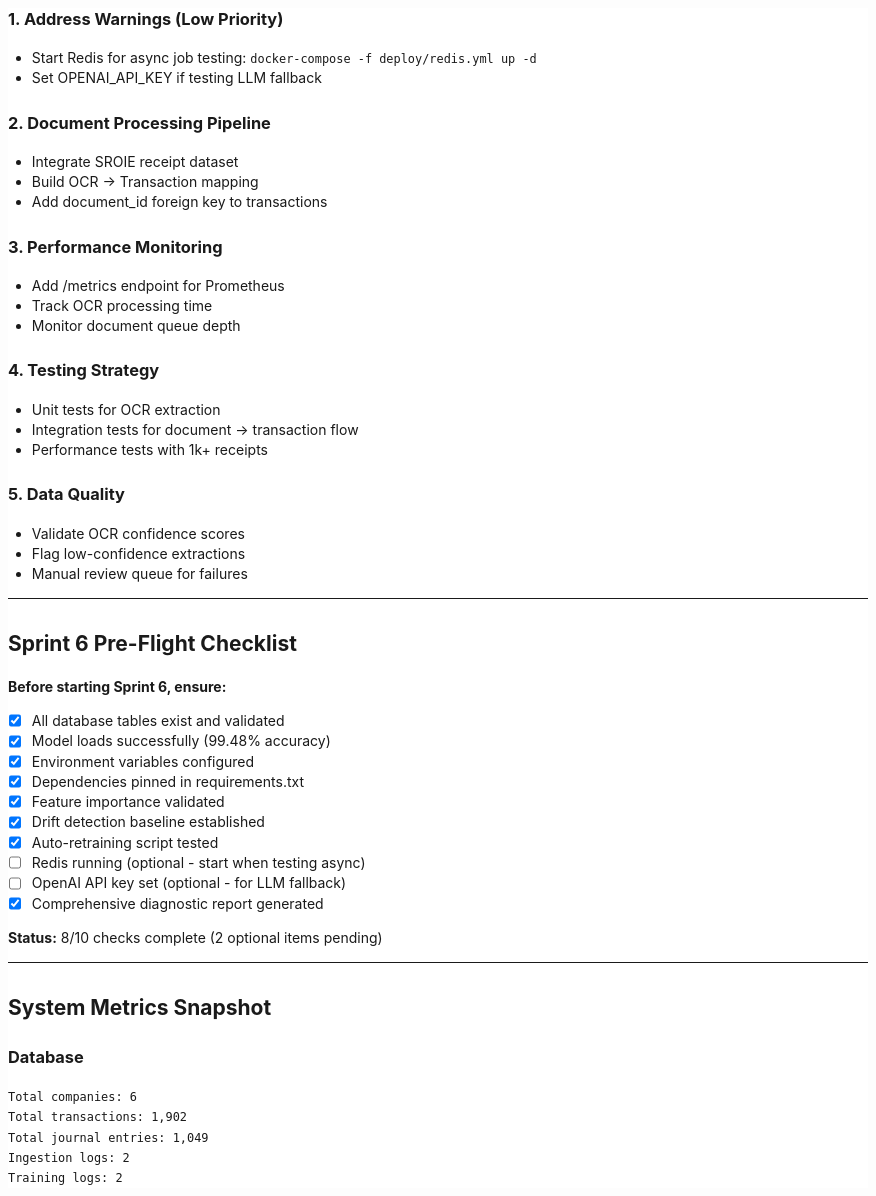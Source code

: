 ### 1. **Address Warnings (Low Priority)**
   - Start Redis for async job testing: `docker-compose -f deploy/redis.yml up -d`
   - Set OPENAI_API_KEY if testing LLM fallback

### 2. **Document Processing Pipeline**
   - Integrate SROIE receipt dataset
   - Build OCR → Transaction mapping
   - Add document_id foreign key to transactions

### 3. **Performance Monitoring**
   - Add /metrics endpoint for Prometheus
   - Track OCR processing time
   - Monitor document queue depth

### 4. **Testing Strategy**
   - Unit tests for OCR extraction
   - Integration tests for document → transaction flow
   - Performance tests with 1k+ receipts

### 5. **Data Quality**
   - Validate OCR confidence scores
   - Flag low-confidence extractions
   - Manual review queue for failures

---

## Sprint 6 Pre-Flight Checklist

**Before starting Sprint 6, ensure:**

- [x] All database tables exist and validated
- [x] Model loads successfully (99.48% accuracy)
- [x] Environment variables configured
- [x] Dependencies pinned in requirements.txt
- [x] Feature importance validated
- [x] Drift detection baseline established
- [x] Auto-retraining script tested
- [ ] Redis running (optional - start when testing async)
- [ ] OpenAI API key set (optional - for LLM fallback)
- [x] Comprehensive diagnostic report generated

**Status:** 8/10 checks complete (2 optional items pending)

---

## System Metrics Snapshot

### Database
```
Total companies: 6
Total transactions: 1,902
Total journal entries: 1,049
Ingestion logs: 2
Training logs: 2
```
